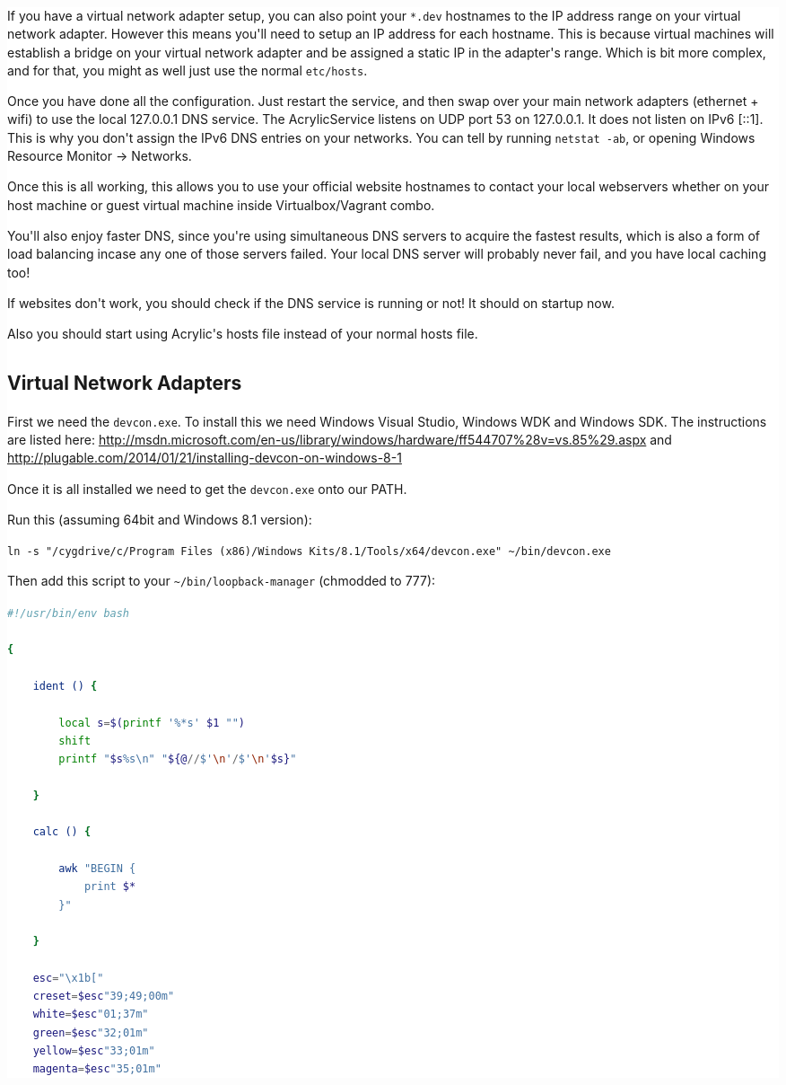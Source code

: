 If you have a virtual network adapter setup, you can also point your `*.dev` hostnames to the IP address range on your virtual network adapter. However this means you'll need to setup an IP address for each hostname. This is because virtual machines will establish a bridge on your virtual network adapter and be assigned a static IP in the adapter's range. Which is bit more complex, and for that, you might as well just use the normal `etc/hosts`.

Once you have done all the configuration. Just restart the service, and then swap over your main network adapters (ethernet + wifi) to use the local 127.0.0.1 DNS service. The AcrylicService listens on UDP port 53 on 127.0.0.1. It does not listen on IPv6 [::1]. This is why you don't assign the IPv6 DNS entries on your networks. You can tell by running `netstat -ab`, or opening Windows Resource Monitor -> Networks.

Once this is all working, this allows you to use your official website hostnames to contact your local webservers whether on your host machine or guest virtual machine inside Virtualbox/Vagrant combo.

You'll also enjoy faster DNS, since you're using simultaneous DNS servers to acquire the fastest results, which is also a form of load balancing incase any one of those servers failed. Your local DNS server will probably never fail, and you have local caching too!

If websites don't work, you should check if the DNS service is running or not! It should on startup now.

Also you should start using Acrylic's hosts file instead of your normal hosts file.

Virtual Network Adapters
------------------------

First we need the `devcon.exe`. To install this we need Windows Visual Studio, Windows WDK and Windows SDK. The instructions are listed here: http://msdn.microsoft.com/en-us/library/windows/hardware/ff544707%28v=vs.85%29.aspx and http://plugable.com/2014/01/21/installing-devcon-on-windows-8-1

Once it is all installed we need to get the `devcon.exe` onto our PATH.

Run this (assuming 64bit and Windows 8.1 version):

```
ln -s "/cygdrive/c/Program Files (x86)/Windows Kits/8.1/Tools/x64/devcon.exe" ~/bin/devcon.exe
```

Then add this script to your `~/bin/loopback-manager` (chmodded to 777):

```bash
#!/usr/bin/env bash

{

    ident () {

        local s=$(printf '%*s' $1 "")
        shift
        printf "$s%s\n" "${@//$'\n'/$'\n'$s}"

    }

    calc () {

        awk "BEGIN {
            print $*
        }"

    }

    esc="\x1b["
    creset=$esc"39;49;00m"
    white=$esc"01;37m"
    green=$esc"32;01m"
    yellow=$esc"33;01m"
    magenta=$esc"35;01m"
```
